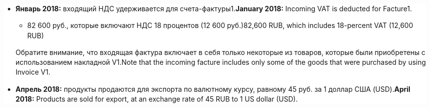 - <span data-ttu-id="1d75d-481">**Январь 2018:** входящий НДС удерживается для счета-фактуры1.</span><span class="sxs-lookup"><span data-stu-id="1d75d-481">**January 2018:** Incoming VAT is deducted for Facture1.</span></span>

    - <span data-ttu-id="1d75d-482">82 600 руб., которые включают НДС 18 процентов (12 600 руб.)</span><span class="sxs-lookup"><span data-stu-id="1d75d-482">82,600 RUB, which includes 18-percent VAT (12,600 RUB)</span></span>

    <span data-ttu-id="1d75d-483">Обратите внимание, что входящая фактура включает в себя только некоторые из товаров, которые были приобретены с использованием накладной V1.</span><span class="sxs-lookup"><span data-stu-id="1d75d-483">Note that the incoming facture includes only some of the goods that were purchased by using Invoice V1.</span></span>

- <span data-ttu-id="1d75d-484">**Апрель 2018:** продукты продаются для экспорта по валютному курсу, равному 45 руб. за 1 доллар США (USD).</span><span class="sxs-lookup"><span data-stu-id="1d75d-484">**April 2018:** Products are sold for export, at an exchange rate of 45 RUB to 1 US dollar (USD).</span></span>

